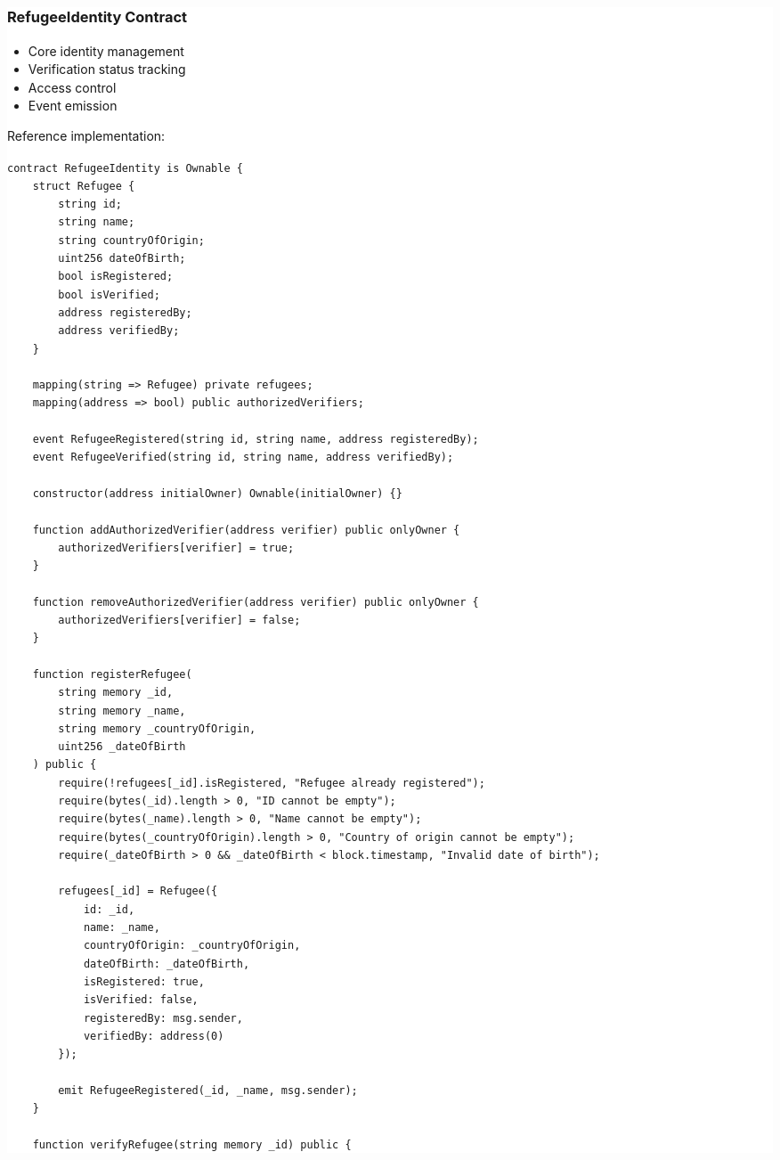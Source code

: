 ### RefugeeIdentity Contract
- Core identity management
- Verification status tracking
- Access control
- Event emission

Reference implementation:

```6:67:contracts/RefugeeIdentity.sol
contract RefugeeIdentity is Ownable {
    struct Refugee {
        string id;
        string name;
        string countryOfOrigin;
        uint256 dateOfBirth;
        bool isRegistered;
        bool isVerified;
        address registeredBy;
        address verifiedBy;
    }

    mapping(string => Refugee) private refugees;
    mapping(address => bool) public authorizedVerifiers;

    event RefugeeRegistered(string id, string name, address registeredBy);
    event RefugeeVerified(string id, string name, address verifiedBy);

    constructor(address initialOwner) Ownable(initialOwner) {}

    function addAuthorizedVerifier(address verifier) public onlyOwner {
        authorizedVerifiers[verifier] = true;
    }

    function removeAuthorizedVerifier(address verifier) public onlyOwner {
        authorizedVerifiers[verifier] = false;
    }

    function registerRefugee(
        string memory _id,
        string memory _name,
        string memory _countryOfOrigin,
        uint256 _dateOfBirth
    ) public {
        require(!refugees[_id].isRegistered, "Refugee already registered");
        require(bytes(_id).length > 0, "ID cannot be empty");
        require(bytes(_name).length > 0, "Name cannot be empty");
        require(bytes(_countryOfOrigin).length > 0, "Country of origin cannot be empty");
        require(_dateOfBirth > 0 && _dateOfBirth < block.timestamp, "Invalid date of birth");

        refugees[_id] = Refugee({
            id: _id,
            name: _name,
            countryOfOrigin: _countryOfOrigin,
            dateOfBirth: _dateOfBirth,
            isRegistered: true,
            isVerified: false,
            registeredBy: msg.sender,
            verifiedBy: address(0)
        });

        emit RefugeeRegistered(_id, _name, msg.sender);
    }

    function verifyRefugee(string memory _id) public {
```